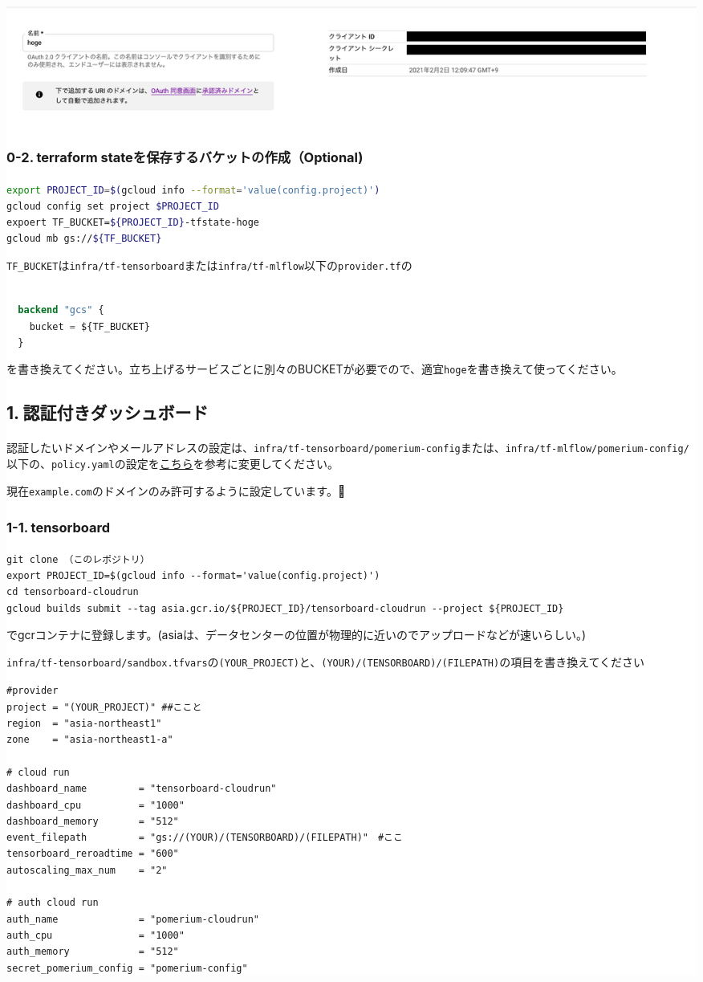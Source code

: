 <img align="center" src="assets/004.png">


### 0-2. terraform stateを保存するバケットの作成（Optional)

```bash
export PROJECT_ID=$(gcloud info --format='value(config.project)')
gcloud config set project $PROJECT_ID
expoert TF_BUCKET=${PROJECT_ID}-tfstate-hoge
gcloud mb gs://${TF_BUCKET}
```

`TF_BUCKET`は`infra/tf-tensorboard`または`infra/tf-mlflow`以下の`provider.tf`の
```terraform

  backend "gcs" {
    bucket = ${TF_BUCKET}
  }
```
を書き換えてください。立ち上げるサービスごとに別々のBUCKETが必要でので、適宜`hoge`を書き換えて使ってください。

## 1. 認証付きダッシュボード

認証したいドメインやメールアドレスの設定は、`infra/tf-tensorboard/pomerium-config`または、`infra/tf-mlflow/pomerium-config/`以下の、`policy.yaml`の設定を[こちら](https://www.pomerium.io/reference/#allowed-idp-claims)を参考に変更してください。

現在`example.com`のドメインのみ許可するように設定しています。

### 1-1. tensorboard
```
git clone （このレポジトリ）
export PROJECT_ID=$(gcloud info --format='value(config.project)')
cd tensorboard-cloudrun
gcloud builds submit --tag asia.gcr.io/${PROJECT_ID}/tensorboard-cloudrun --project ${PROJECT_ID}
```
でgcrコンテナに登録します。(asiaは、データセンターの位置が物理的に近いのでアップロードなどが速いらしい。)

`infra/tf-tensorboard/sandbox.tfvars`の`(YOUR_PROJECT)`と、`(YOUR)/(TENSORBOARD)/(FILEPATH)`の項目を書き換えてください
```
#provider
project = "(YOUR_PROJECT)" ##ここと
region  = "asia-northeast1"
zone    = "asia-northeast1-a"

# cloud run 
dashboard_name         = "tensorboard-cloudrun"
dashboard_cpu          = "1000"
dashboard_memory       = "512"
event_filepath         = "gs://(YOUR)/(TENSORBOARD)/(FILEPATH)"　#ここ
tensorboard_reroadtime = "600"
autoscaling_max_num    = "2"

# auth cloud run 
auth_name              = "pomerium-cloudrun"
auth_cpu               = "1000"
auth_memory            = "512"
secret_pomerium_config = "pomerium-config"
```